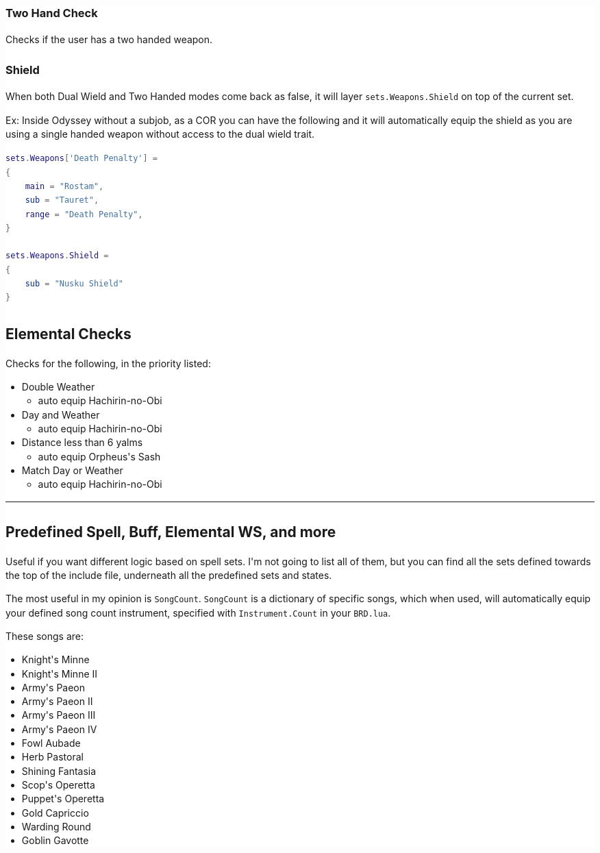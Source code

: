 ### Two Hand Check
Checks if the user has a two handed weapon.

### Shield
When both Dual Wield and Two Handed modes come back as false, it will layer `sets.Weapons.Shield` on top of the current set.

Ex: Inside Odyssey without a subjob, as a COR you can have the following and it will automatically equip the shield as you are using a single handed weapon without access to the dual wield trait.
```lua
sets.Weapons['Death Penalty'] = 
{
	main = "Rostam",
	sub = "Tauret",
	range = "Death Penalty",
}

sets.Weapons.Shield = 
{
	sub = "Nusku Shield"
}
```

## Elemental Checks
Checks for the following, in the priority listed:
- Double Weather
	- auto equip Hachirin-no-Obi
- Day and Weather
	- auto equip Hachirin-no-Obi
- Distance less than 6 yalms
	- auto equip Orpheus's Sash
- Match Day or Weather
	- auto equip Hachirin-no-Obi

---

## Predefined Spell, Buff, Elemental WS, and more
Useful if you want different logic based on spell sets. I'm not going to list all of them, but you can find all the sets defined towards the top of the include file, underneath all the predefined sets and states.

The most useful in my opinion is `SongCount`. `SongCount` is a dictionary of specific songs, which when used, will automatically equip your defined song count instrument, specified with `Instrument.Count` in your `BRD.lua`. 

These songs are:
- Knight's Minne
- Knight's Minne II
- Army's Paeon
- Army's Paeon II
- Army's Paeon III
- Army's Paeon IV
- Fowl Aubade
- Herb Pastoral
- Shining Fantasia
- Scop's Operetta
- Puppet's Operetta
- Gold Capriccio
- Warding Round
- Goblin Gavotte
